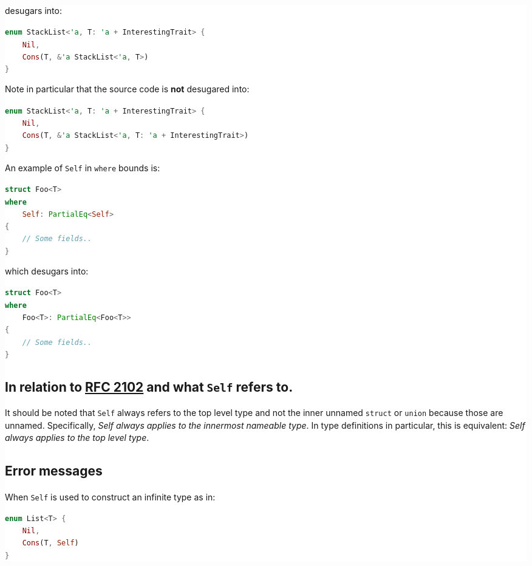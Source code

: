desugars into:

```rust
enum StackList<'a, T: 'a + InterestingTrait> {
    Nil,
    Cons(T, &'a StackList<'a, T>)
}
```

Note in particular that the source code is **not** desugared into:

```rust
enum StackList<'a, T: 'a + InterestingTrait> {
    Nil,
    Cons(T, &'a StackList<'a, T: 'a + InterestingTrait>)
}
```

An example of `Self` in `where` bounds is:

```rust
struct Foo<T>
where
    Self: PartialEq<Self>
{
    // Some fields..
}
```

which desugars into:

```rust
struct Foo<T>
where
    Foo<T>: PartialEq<Foo<T>>
{
    // Some fields..
}
```

[RFC 2102]: https://github.com/rust-lang/rfcs/pull/2102

## In relation to [RFC 2102] and what `Self` refers to.

It should be noted that `Self` always refers to the top level type and not
the inner unnamed `struct` or `union` because those are unnamed. Specifically,
*Self always applies to the innermost nameable type*. In type definitions in
particular, this is equivalent: *Self always applies to the top level type*.

## Error messages

When `Self` is used to construct an infinite type as in:

```rust
enum List<T> {
    Nil,
    Cons(T, Self)
}
```


[summary]: #summary
[motivation]: #motivation
[guide-level-explanation]: #guide-level-explanation
[An Obligatory Public Service Announcement]: http://cglab.ca/~abeinges/blah/too-many-lists/book/#an-obligatory-public-service-announcement
[E0072]: https://doc.rust-lang.org/error-index.html#E0072
[LRWETMLL]: http://cglab.ca/~abeinges/blah/too-many-lists/book/first-layout.html
[reference-level-explanation]: #reference-level-explanation
[RFC 593]: 0593-forbid-Self-definitions.md
[RFC 1647]: 1647-allow-self-in-where-clauses.md
[drawbacks]: #drawbacks
[alternatives]: #alternatives
[generic associated types]: https://github.com/rust-lang/rfcs/blob/master/text/1598-generic_associated_types.md
[unresolved]: #unresolved-questions